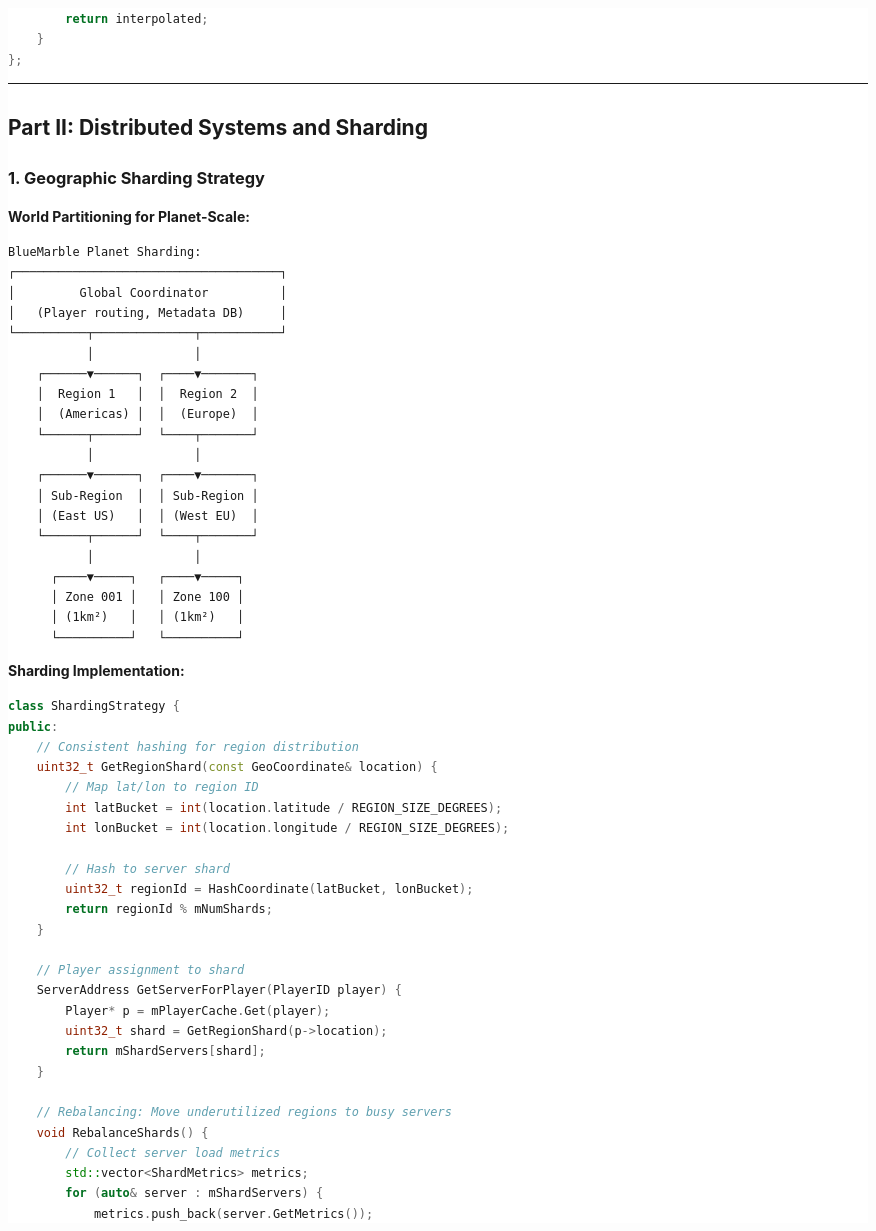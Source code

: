 ```cpp
        return interpolated;
    }
};
```

---

## Part II: Distributed Systems and Sharding

### 1. Geographic Sharding Strategy

**World Partitioning for Planet-Scale:**

```
BlueMarble Planet Sharding:
┌─────────────────────────────────────┐
│         Global Coordinator          │
│   (Player routing, Metadata DB)     │
└──────────┬──────────────┬───────────┘
           │              │
    ┌──────▼──────┐  ┌────▼───────┐
    │  Region 1   │  │  Region 2  │
    │  (Americas) │  │  (Europe)  │
    └──────┬──────┘  └────┬───────┘
           │              │
    ┌──────▼──────┐  ┌────▼───────┐
    │ Sub-Region  │  │ Sub-Region │
    │ (East US)   │  │ (West EU)  │
    └──────┬──────┘  └────┬───────┘
           │              │
      ┌────▼─────┐   ┌────▼─────┐
      │ Zone 001 │   │ Zone 100 │
      │ (1km²)   │   │ (1km²)   │
      └──────────┘   └──────────┘
```

**Sharding Implementation:**

```cpp
class ShardingStrategy {
public:
    // Consistent hashing for region distribution
    uint32_t GetRegionShard(const GeoCoordinate& location) {
        // Map lat/lon to region ID
        int latBucket = int(location.latitude / REGION_SIZE_DEGREES);
        int lonBucket = int(location.longitude / REGION_SIZE_DEGREES);
        
        // Hash to server shard
        uint32_t regionId = HashCoordinate(latBucket, lonBucket);
        return regionId % mNumShards;
    }
    
    // Player assignment to shard
    ServerAddress GetServerForPlayer(PlayerID player) {
        Player* p = mPlayerCache.Get(player);
        uint32_t shard = GetRegionShard(p->location);
        return mShardServers[shard];
    }
    
    // Rebalancing: Move underutilized regions to busy servers
    void RebalanceShards() {
        // Collect server load metrics
        std::vector<ShardMetrics> metrics;
        for (auto& server : mShardServers) {
            metrics.push_back(server.GetMetrics());
```